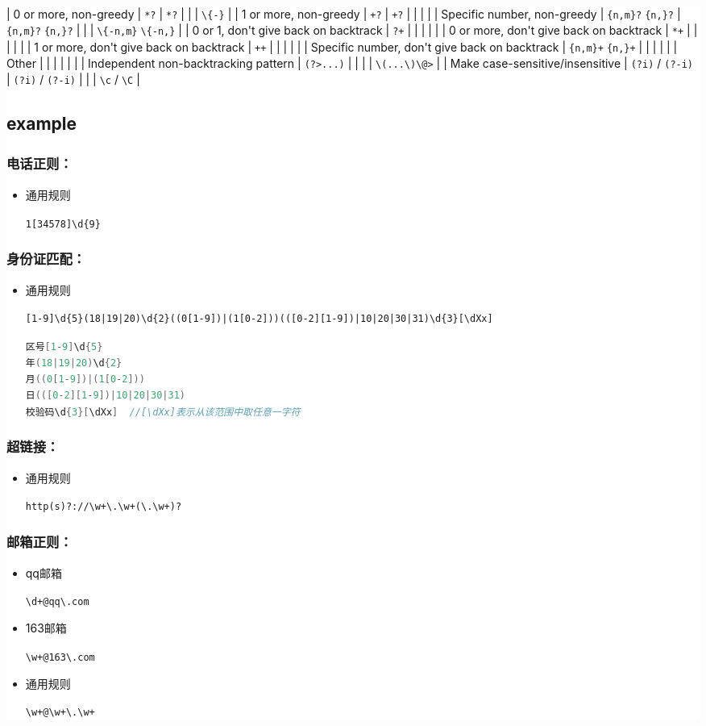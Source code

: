 | 0 or more, non-greedy                               | `*?`                                             | `*?`                                                     |                                       |                                       | `\{-}`                                   |
| 1 or more, non-greedy                               | `+?`                                             | `+?`                                                     |                                       |                                       |                                          |
| Specific number, non-greedy                         | `{n,m}?` `{n,}?`                                 | `{n,m}?` `{n,}?`                                         |                                       |                                       | `\{-n,m}` `\{-n,}`                       |
| 0 or 1, don't give back on backtrack                | `?+`                                             |                                                          |                                       |                                       |                                          |
| 0 or more, don't give back on backtrack             | `*+`                                             |                                                          |                                       |                                       |                                          |
| 1 or more, don't give back on backtrack             | `++`                                             |                                                          |                                       |                                       |                                          |
| Specific number, don't give back on backtrack       | `{n,m}+` `{n,}+`                                 |                                                          |                                       |                                       |                                          |
| Other                                               |                                                  |                                                          |                                       |                                       |                                          |
| Independent non-backtracking pattern                | `(?>...)`                                        |                                                          |                                       |                                       | `\(...\)\@>`                             |
| Make case-sensitive/insensitive                     | `(?i)` / `(?-i)`                                 | `(?i)` / `(?-i)`                                         |                                       |                                       | `\c` / `\C`                              |

## example

### 电话正则：

- 通用规则

  `1[34578]\d{9}`

### 身份证匹配：

- 通用规则

  `[1-9]\d{5}(18|19|20)\d{2}((0[1-9])|(1[0-2]))(([0-2][1-9])|10|20|30|31)\d{3}[\dXx]`

  ```go
  区号[1-9]\d{5}
  年(18|19|20)\d{2}
  月((0[1-9])|(1[0-2]))
  日(([0-2][1-9])|10|20|30|31) 
  校验码\d{3}[\dXx]  //[\dXx]表示从该范围中取任意一字符
  ```

### 超链接：

- 通用规则

  ``http(s)?://\w+\.\w+(\.\w+)?``

### 邮箱正则：

- qq邮箱

  `\d+@qq\.com`

- 163邮箱

  `\w+@163\.com`

- 通用规则

  `\w+@\w+\.\w+`